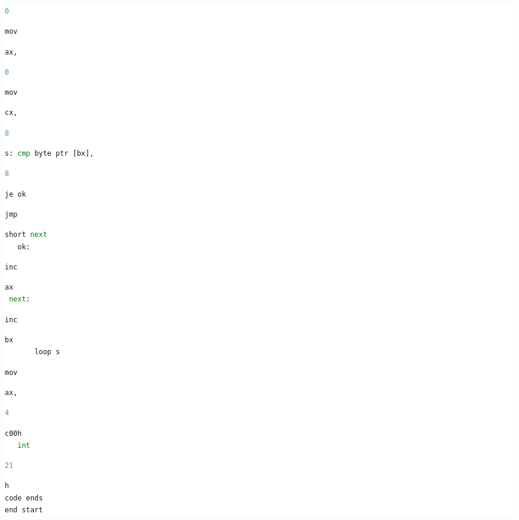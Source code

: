 ```python
```
```python
0
```
```python
mov
```
```python
ax,
```
```python
0
```
```python
mov
```
```python
cx,
```
```python
8
```
```python
s: cmp byte ptr [bx],
```
```python
8
```
```python
je ok
```
```python
jmp
```
```python
short next
   ok:
```
```python
inc
```
```python
ax
 next:
```
```python
inc
```
```python
bx
       loop s
```
```python
mov
```
```python
ax,
```
```python
4
```
```python
c00h
   int
```
```python
21
```
```python
h
code ends
end start
```